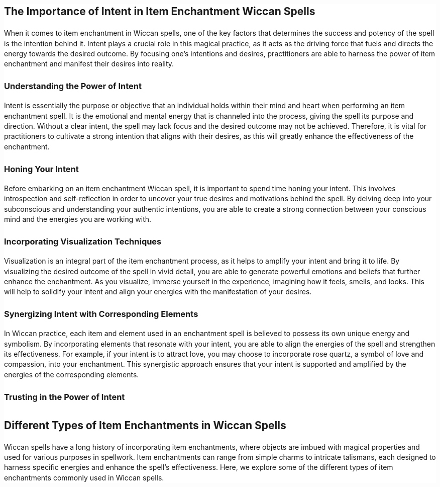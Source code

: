 ## The Importance of Intent in Item Enchantment Wiccan Spells

When it comes to item enchantment in Wiccan spells, one of the key factors that determines the success and potency of the spell is the intention behind it. Intent plays a crucial role in this magical practice, as it acts as the driving force that fuels and directs the energy towards the desired outcome. By focusing one’s intentions and desires, practitioners are able to harness the power of item enchantment and manifest their desires into reality.

### Understanding the Power of Intent

Intent is essentially the purpose or objective that an individual holds within their mind and heart when performing an item enchantment spell. It is the emotional and mental energy that is channeled into the process, giving the spell its purpose and direction. Without a clear intent, the spell may lack focus and the desired outcome may not be achieved. Therefore, it is vital for practitioners to cultivate a strong intention that aligns with their desires, as this will greatly enhance the effectiveness of the enchantment.

### Honing Your Intent

Before embarking on an item enchantment Wiccan spell, it is important to spend time honing your intent. This involves introspection and self-reflection in order to uncover your true desires and motivations behind the spell. By delving deep into your subconscious and understanding your authentic intentions, you are able to create a strong connection between your conscious mind and the energies you are working with.

### Incorporating Visualization Techniques

Visualization is an integral part of the item enchantment process, as it helps to amplify your intent and bring it to life. By visualizing the desired outcome of the spell in vivid detail, you are able to generate powerful emotions and beliefs that further enhance the enchantment. As you visualize, immerse yourself in the experience, imagining how it feels, smells, and looks. This will help to solidify your intent and align your energies with the manifestation of your desires.

### Synergizing Intent with Corresponding Elements

In Wiccan practice, each item and element used in an enchantment spell is believed to possess its own unique energy and symbolism. By incorporating elements that resonate with your intent, you are able to align the energies of the spell and strengthen its effectiveness. For example, if your intent is to attract love, you may choose to incorporate rose quartz, a symbol of love and compassion, into your enchantment. This synergistic approach ensures that your intent is supported and amplified by the energies of the corresponding elements.

### Trusting in the Power of Intent

## Different Types of Item Enchantments in Wiccan Spells

Wiccan spells have a long history of incorporating item enchantments, where objects are imbued with magical properties and used for various purposes in spellwork. Item enchantments can range from simple charms to intricate talismans, each designed to harness specific energies and enhance the spell’s effectiveness. Here, we explore some of the different types of item enchantments commonly used in Wiccan spells.
